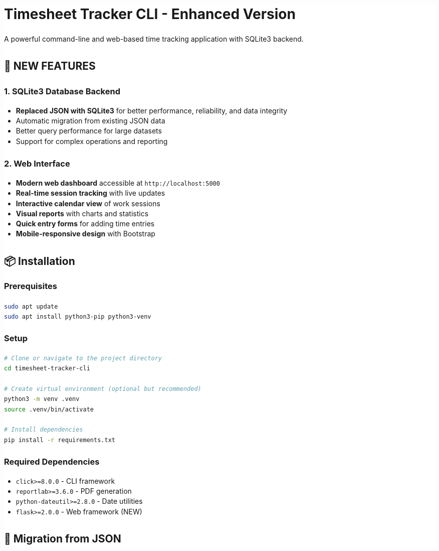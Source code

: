 # Timesheet Tracker CLI - Enhanced Version

A powerful command-line and web-based time tracking application with SQLite3 backend.

## 🚀 NEW FEATURES

### 1. SQLite3 Database Backend
- **Replaced JSON with SQLite3** for better performance, reliability, and data integrity
- Automatic migration from existing JSON data
- Better query performance for large datasets
- Support for complex operations and reporting

### 2. Web Interface
- **Modern web dashboard** accessible at `http://localhost:5000`
- **Real-time session tracking** with live updates
- **Interactive calendar view** of work sessions
- **Visual reports** with charts and statistics
- **Quick entry forms** for adding time entries
- **Mobile-responsive design** with Bootstrap

## 📦 Installation

### Prerequisites
```bash
sudo apt update
sudo apt install python3-pip python3-venv
```

### Setup
```bash
# Clone or navigate to the project directory
cd timesheet-tracker-cli

# Create virtual environment (optional but recommended)
python3 -m venv .venv
source .venv/bin/activate

# Install dependencies
pip install -r requirements.txt
```

### Required Dependencies
- `click>=8.0.0` - CLI framework
- `reportlab>=3.6.0` - PDF generation
- `python-dateutil>=2.8.0` - Date utilities
- `flask>=2.0.0` - Web framework (NEW)

## 🔄 Migration from JSON
